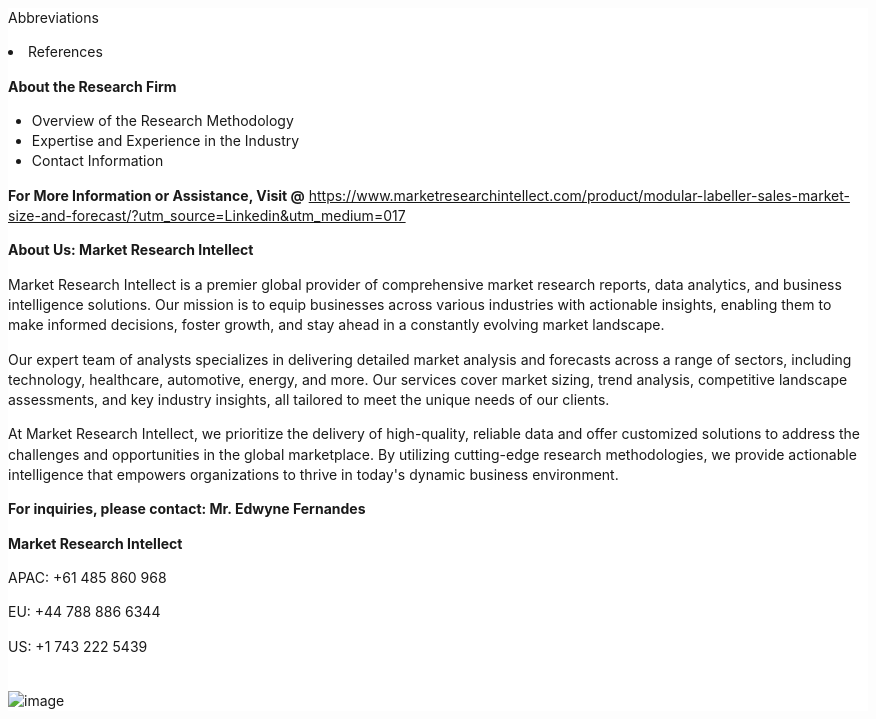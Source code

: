 Abbreviations</li><li>References</li></ul><p><strong>About the Research Firm</strong></p><ul><li>Overview of the Research Methodology</li><li>Expertise and Experience in the Industry</li><li>Contact Information</li></ul></div><div class="article-main__content" data-test-id="publishing-text-block"><p><span class="font-[700]"><strong>For More Information or Assistance, Visit @</strong>&nbsp;<a href="https://www.marketresearchintellect.com/product/modular-labeller-sales-market-size-and-forecast/?utm_source=Linkedin&utm_medium=017">https://www.marketresearchintellect.com/product/modular-labeller-sales-market-size-and-forecast/?utm_source=Linkedin&utm_medium=017</a></span></p><p><strong>About Us: Market Research Intellect</strong></p><p>Market Research Intellect is a premier global provider of comprehensive market research reports, data analytics, and business intelligence solutions. Our mission is to equip businesses across various industries with actionable insights, enabling them to make informed decisions, foster growth, and stay ahead in a constantly evolving market landscape.</p><p>Our expert team of analysts specializes in delivering detailed market analysis and forecasts across a range of sectors, including technology, healthcare, automotive, energy, and more. Our services cover market sizing, trend analysis, competitive landscape assessments, and key industry insights, all tailored to meet the unique needs of our clients.</p><p>At Market Research Intellect, we prioritize the delivery of high-quality, reliable data and offer customized solutions to address the challenges and opportunities in the global marketplace. By utilizing cutting-edge research methodologies, we provide actionable intelligence that empowers organizations to thrive in today's dynamic business environment.</p><p><strong>For inquiries, please contact: Mr. Edwyne Fernandes</strong></p><p><strong>Market Research Intellect</strong></p><p>APAC: +61 485 860 968</p><p>EU: +44 788 886 6344</p><p>US: +1 743 222 5439</p></div><div class="article-main__content" data-test-id="publishing-text-block">&nbsp;</div>
![image](https://github.com/user-attachments/assets/ecf906e2-aa6c-45c5-94cf-72b8c9c40bd3)
